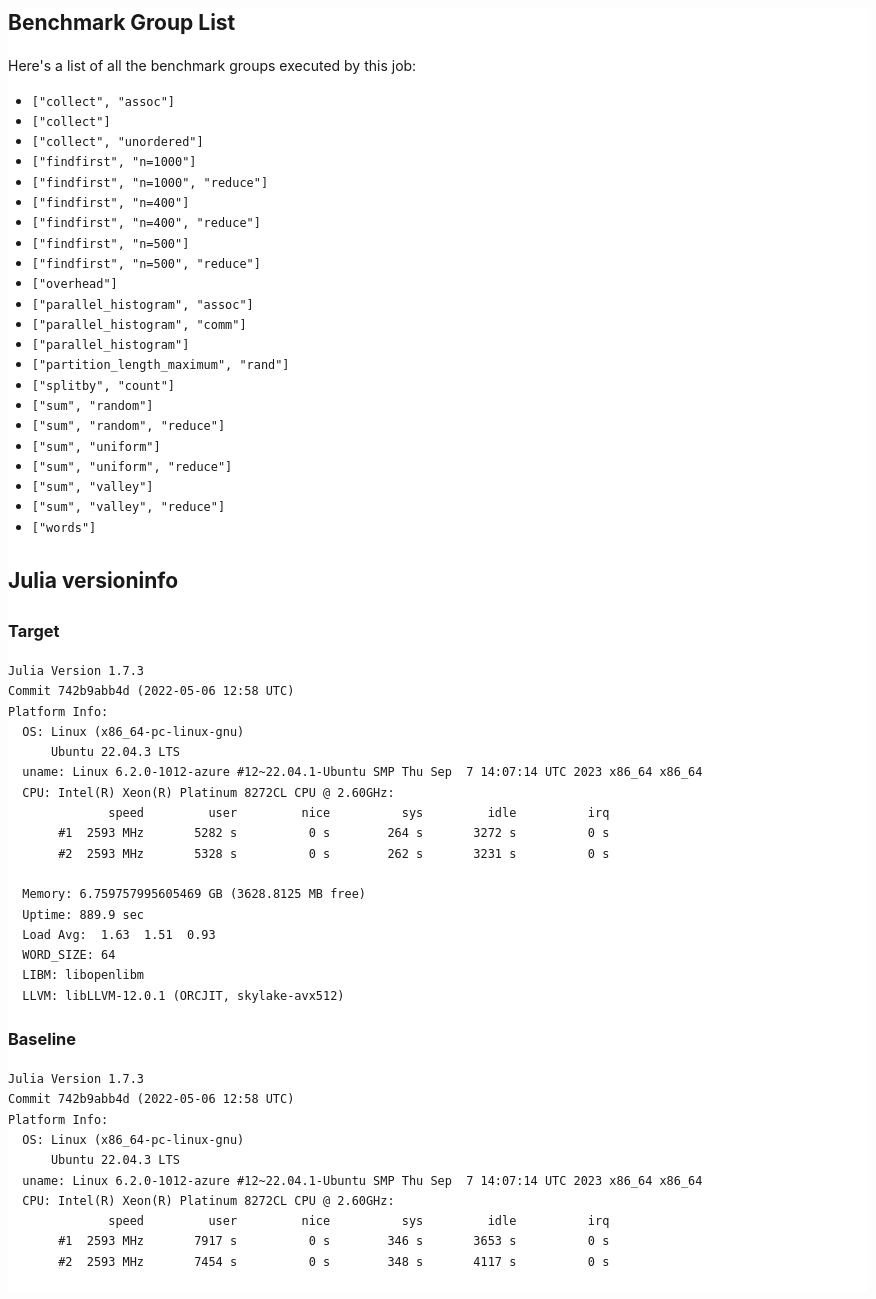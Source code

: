 ## Benchmark Group List
Here's a list of all the benchmark groups executed by this job:

- `["collect", "assoc"]`
- `["collect"]`
- `["collect", "unordered"]`
- `["findfirst", "n=1000"]`
- `["findfirst", "n=1000", "reduce"]`
- `["findfirst", "n=400"]`
- `["findfirst", "n=400", "reduce"]`
- `["findfirst", "n=500"]`
- `["findfirst", "n=500", "reduce"]`
- `["overhead"]`
- `["parallel_histogram", "assoc"]`
- `["parallel_histogram", "comm"]`
- `["parallel_histogram"]`
- `["partition_length_maximum", "rand"]`
- `["splitby", "count"]`
- `["sum", "random"]`
- `["sum", "random", "reduce"]`
- `["sum", "uniform"]`
- `["sum", "uniform", "reduce"]`
- `["sum", "valley"]`
- `["sum", "valley", "reduce"]`
- `["words"]`

## Julia versioninfo

### Target
```
Julia Version 1.7.3
Commit 742b9abb4d (2022-05-06 12:58 UTC)
Platform Info:
  OS: Linux (x86_64-pc-linux-gnu)
      Ubuntu 22.04.3 LTS
  uname: Linux 6.2.0-1012-azure #12~22.04.1-Ubuntu SMP Thu Sep  7 14:07:14 UTC 2023 x86_64 x86_64
  CPU: Intel(R) Xeon(R) Platinum 8272CL CPU @ 2.60GHz: 
              speed         user         nice          sys         idle          irq
       #1  2593 MHz       5282 s          0 s        264 s       3272 s          0 s
       #2  2593 MHz       5328 s          0 s        262 s       3231 s          0 s
       
  Memory: 6.759757995605469 GB (3628.8125 MB free)
  Uptime: 889.9 sec
  Load Avg:  1.63  1.51  0.93
  WORD_SIZE: 64
  LIBM: libopenlibm
  LLVM: libLLVM-12.0.1 (ORCJIT, skylake-avx512)
```

### Baseline
```
Julia Version 1.7.3
Commit 742b9abb4d (2022-05-06 12:58 UTC)
Platform Info:
  OS: Linux (x86_64-pc-linux-gnu)
      Ubuntu 22.04.3 LTS
  uname: Linux 6.2.0-1012-azure #12~22.04.1-Ubuntu SMP Thu Sep  7 14:07:14 UTC 2023 x86_64 x86_64
  CPU: Intel(R) Xeon(R) Platinum 8272CL CPU @ 2.60GHz: 
              speed         user         nice          sys         idle          irq
       #1  2593 MHz       7917 s          0 s        346 s       3653 s          0 s
       #2  2593 MHz       7454 s          0 s        348 s       4117 s          0 s
       
```